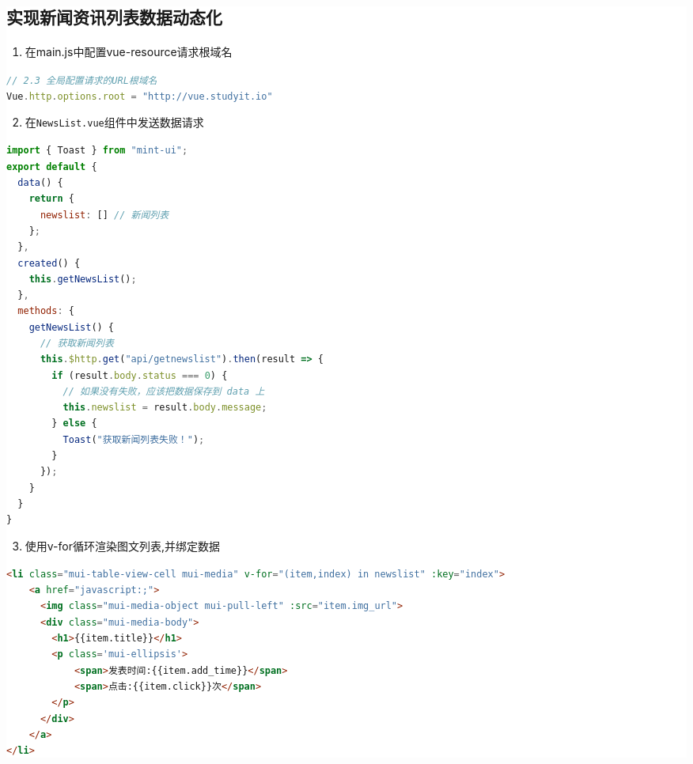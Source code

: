 ## 实现新闻资讯列表数据动态化

1. 在main.js中配置vue-resource请求根域名

```JavaScript
// 2.3 全局配置请求的URL根域名
Vue.http.options.root = "http://vue.studyit.io"
```

2. 在`NewsList.vue`组件中发送数据请求

```JavaScript
import { Toast } from "mint-ui";
export default {
  data() {
    return {
      newslist: [] // 新闻列表
    };
  },
  created() {
    this.getNewsList();
  },
  methods: {
    getNewsList() {
      // 获取新闻列表
      this.$http.get("api/getnewslist").then(result => {
        if (result.body.status === 0) {
          // 如果没有失败，应该把数据保存到 data 上
          this.newslist = result.body.message;
        } else {
          Toast("获取新闻列表失败！");
        }
      });
    }
  }
}
```

3. 使用v-for循环渲染图文列表,并绑定数据

```HTML
<li class="mui-table-view-cell mui-media" v-for="(item,index) in newslist" :key="index">
    <a href="javascript:;">
      <img class="mui-media-object mui-pull-left" :src="item.img_url">
      <div class="mui-media-body">
        <h1>{{item.title}}</h1>
        <p class='mui-ellipsis'>
            <span>发表时间:{{item.add_time}}</span>
            <span>点击:{{item.click}}次</span>
        </p>
      </div>
    </a>
</li>
```
